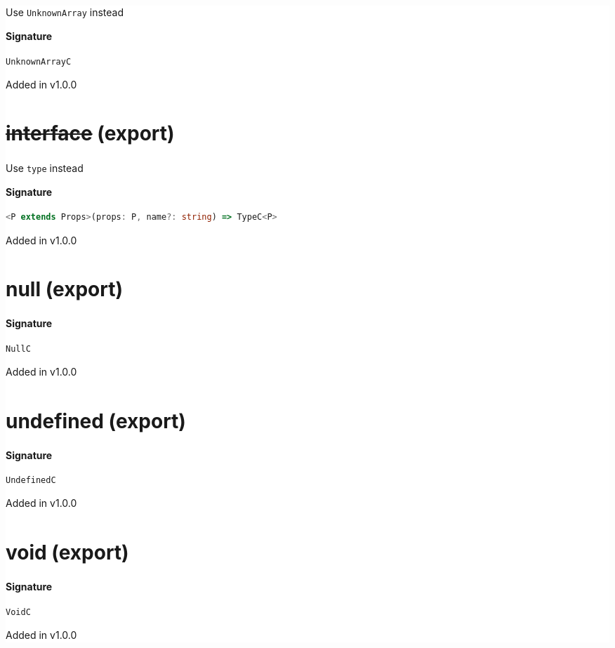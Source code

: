 Use `UnknownArray` instead

**Signature**

```ts
UnknownArrayC
```

Added in v1.0.0

# ~~interface~~ (export)

Use `type` instead

**Signature**

```ts
<P extends Props>(props: P, name?: string) => TypeC<P>
```

Added in v1.0.0

# null (export)

**Signature**

```ts
NullC
```

Added in v1.0.0

# undefined (export)

**Signature**

```ts
UndefinedC
```

Added in v1.0.0

# void (export)

**Signature**

```ts
VoidC
```

Added in v1.0.0
